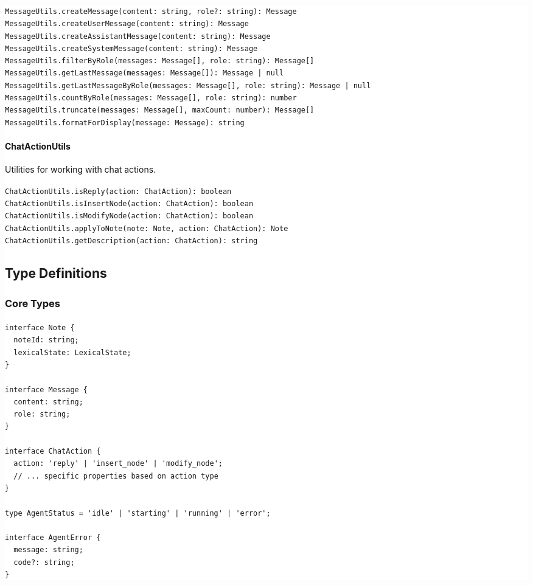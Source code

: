 ```tsx
MessageUtils.createMessage(content: string, role?: string): Message
MessageUtils.createUserMessage(content: string): Message
MessageUtils.createAssistantMessage(content: string): Message
MessageUtils.createSystemMessage(content: string): Message
MessageUtils.filterByRole(messages: Message[], role: string): Message[]
MessageUtils.getLastMessage(messages: Message[]): Message | null
MessageUtils.getLastMessageByRole(messages: Message[], role: string): Message | null
MessageUtils.countByRole(messages: Message[], role: string): number
MessageUtils.truncate(messages: Message[], maxCount: number): Message[]
MessageUtils.formatForDisplay(message: Message): string
```

#### ChatActionUtils

Utilities for working with chat actions.

```tsx
ChatActionUtils.isReply(action: ChatAction): boolean
ChatActionUtils.isInsertNode(action: ChatAction): boolean
ChatActionUtils.isModifyNode(action: ChatAction): boolean
ChatActionUtils.applyToNote(note: Note, action: ChatAction): Note
ChatActionUtils.getDescription(action: ChatAction): string
```

## Type Definitions

### Core Types

```tsx
interface Note {
  noteId: string;
  lexicalState: LexicalState;
}

interface Message {
  content: string;
  role: string;
}

interface ChatAction {
  action: 'reply' | 'insert_node' | 'modify_node';
  // ... specific properties based on action type
}

type AgentStatus = 'idle' | 'starting' | 'running' | 'error';

interface AgentError {
  message: string;
  code?: string;
}
```
